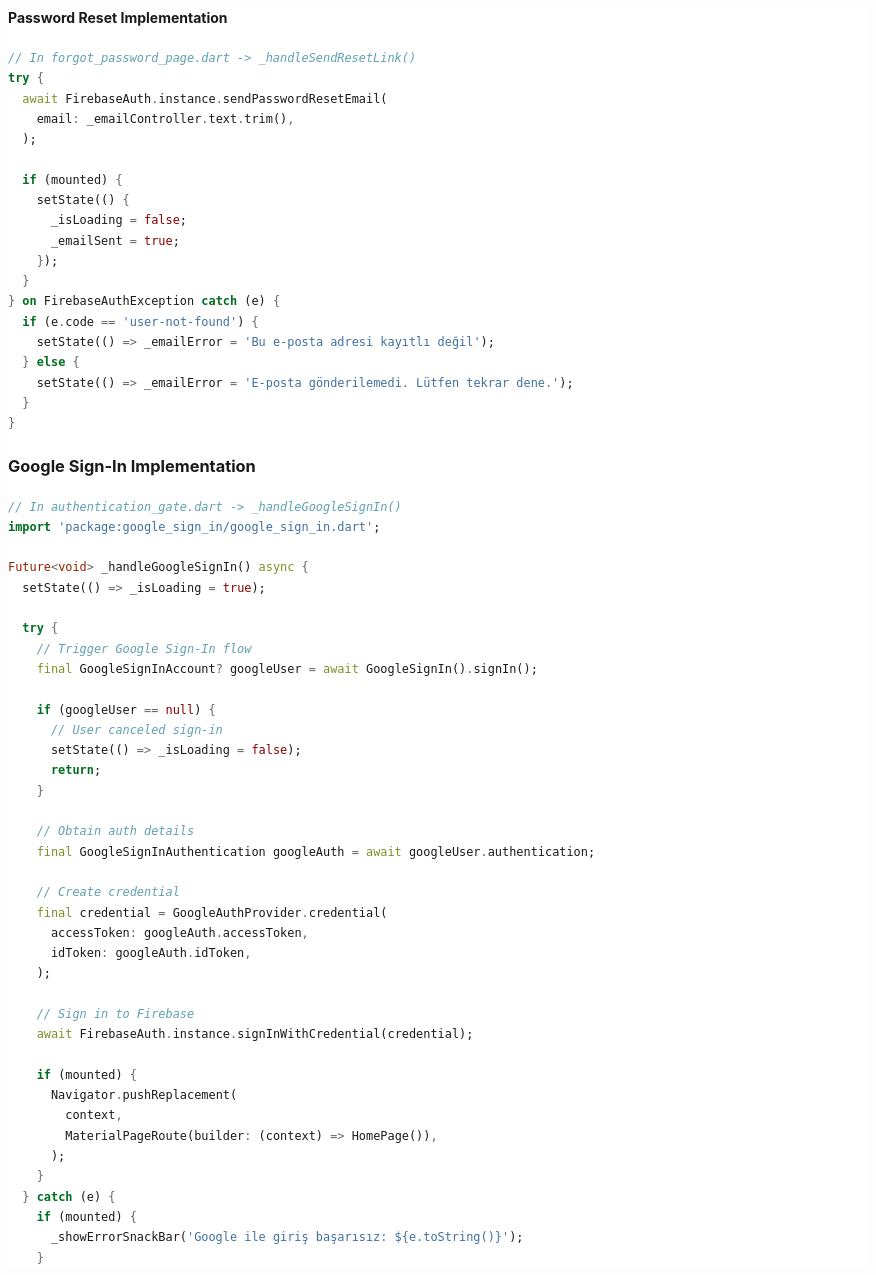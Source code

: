 #### Password Reset Implementation
```dart
// In forgot_password_page.dart -> _handleSendResetLink()
try {
  await FirebaseAuth.instance.sendPasswordResetEmail(
    email: _emailController.text.trim(),
  );
  
  if (mounted) {
    setState(() {
      _isLoading = false;
      _emailSent = true;
    });
  }
} on FirebaseAuthException catch (e) {
  if (e.code == 'user-not-found') {
    setState(() => _emailError = 'Bu e-posta adresi kayıtlı değil');
  } else {
    setState(() => _emailError = 'E-posta gönderilemedi. Lütfen tekrar dene.');
  }
}
```

### Google Sign-In Implementation

```dart
// In authentication_gate.dart -> _handleGoogleSignIn()
import 'package:google_sign_in/google_sign_in.dart';

Future<void> _handleGoogleSignIn() async {
  setState(() => _isLoading = true);
  
  try {
    // Trigger Google Sign-In flow
    final GoogleSignInAccount? googleUser = await GoogleSignIn().signIn();
    
    if (googleUser == null) {
      // User canceled sign-in
      setState(() => _isLoading = false);
      return;
    }
    
    // Obtain auth details
    final GoogleSignInAuthentication googleAuth = await googleUser.authentication;
    
    // Create credential
    final credential = GoogleAuthProvider.credential(
      accessToken: googleAuth.accessToken,
      idToken: googleAuth.idToken,
    );
    
    // Sign in to Firebase
    await FirebaseAuth.instance.signInWithCredential(credential);
    
    if (mounted) {
      Navigator.pushReplacement(
        context,
        MaterialPageRoute(builder: (context) => HomePage()),
      );
    }
  } catch (e) {
    if (mounted) {
      _showErrorSnackBar('Google ile giriş başarısız: ${e.toString()}');
    }
```